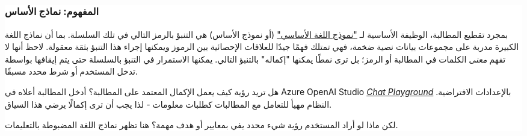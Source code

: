 ### المفهوم: نماذج الأساس

بمجرد تقطيع المطالبة، الوظيفة الأساسية لـ ["نموذج اللغة الأساسي"](https://blog.gopenai.com/an-introduction-to-base-and-instruction-tuned-large-language-models-8de102c785a6?WT.mc_id=academic-105485-koreyst) (أو نموذج الأساس) هي التنبؤ بالرمز التالي في تلك السلسلة. بما أن نماذج اللغة الكبيرة مدربة على مجموعات بيانات نصية ضخمة، فهي تمتلك فهمًا جيدًا للعلاقات الإحصائية بين الرموز ويمكنها إجراء هذا التنبؤ بثقة معقولة. لاحظ أنها لا تفهم _معنى_ الكلمات في المطالبة أو الرمز؛ بل ترى نمطًا يمكنها "إكماله" بالتنبؤ التالي. يمكنها الاستمرار في التنبؤ بالسلسلة حتى يتم إيقافها بواسطة تدخل المستخدم أو شرط محدد مسبقًا.

هل تريد رؤية كيف يعمل الإكمال المعتمد على المطالبة؟ أدخل المطالبة أعلاه في Azure OpenAI Studio [_Chat Playground_](https://oai.azure.com/playground?WT.mc_id=academic-105485-koreyst) بالإعدادات الافتراضية. النظام مهيأ للتعامل مع المطالبات كطلبات معلومات - لذا يجب أن ترى إكمالًا يرضي هذا السياق.

لكن ماذا لو أراد المستخدم رؤية شيء محدد يفي بمعايير أو هدف مهمة؟ هنا تظهر نماذج اللغة المضبوطة بالتعليمات.
